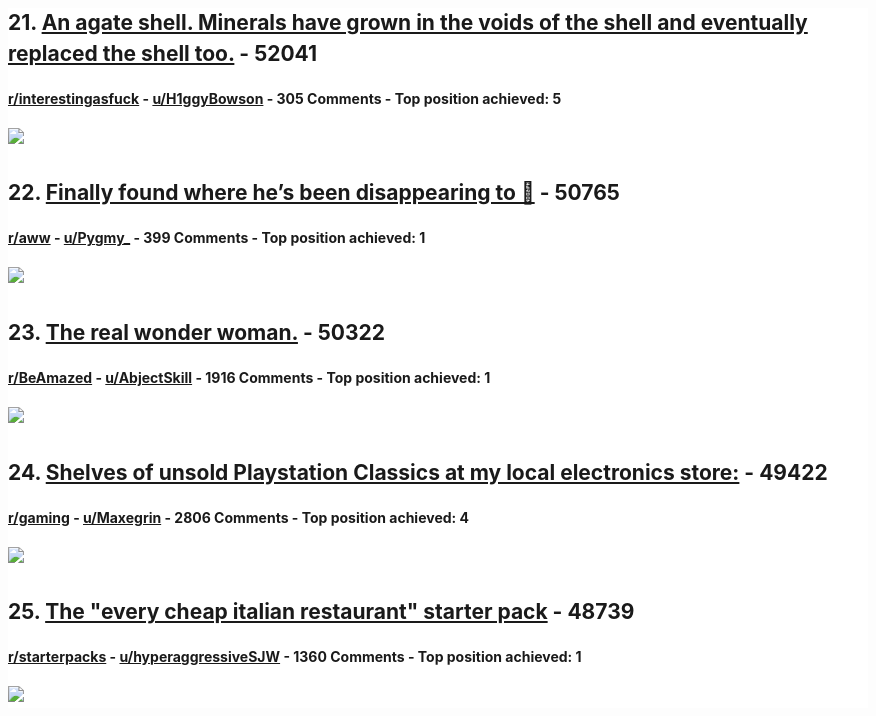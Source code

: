 ## 21. [An agate shell. Minerals have grown in the voids of the shell and eventually replaced the shell too.](http://reddit.com/r/interestingasfuck/comments/akc37y/an_agate_shell_minerals_have_grown_in_the_voids/) - 52041
#### [r/interestingasfuck](http://reddit.com/r/interestingasfuck) - [u/H1ggyBowson](http://reddit.com/u/H1ggyBowson) - 305 Comments - Top position achieved: 5

<a href="https://i.redd.it/e4zgt3hpyyc21.jpg"><img src="https://b.thumbs.redditmedia.com/88pQfE0xtyhLcUEJPHOt_qwiXJiWsdMBbGqUSf3nzdI.jpg"></img></a>

## 22. [Finally found where he’s been disappearing to 🐶](http://reddit.com/r/aww/comments/akigik/finally_found_where_hes_been_disappearing_to/) - 50765
#### [r/aww](http://reddit.com/r/aww) - [u/Pygmy_](http://reddit.com/u/Pygmy_) - 399 Comments - Top position achieved: 1

<a href="https://v.redd.it/hvge7yjfj2d21"><img src="https://a.thumbs.redditmedia.com/f6NJus_m0Uu6nk46zB6W4hnpTqnTlWM37aVzl2MqRB0.jpg"></img></a>

## 23. [The real wonder woman.](http://reddit.com/r/BeAmazed/comments/akh7m4/the_real_wonder_woman/) - 50322
#### [r/BeAmazed](http://reddit.com/r/BeAmazed) - [u/AbjectSkill](http://reddit.com/u/AbjectSkill) - 1916 Comments - Top position achieved: 1

<a href="https://v.redd.it/8se3djn7v1d21"><img src="https://b.thumbs.redditmedia.com/vdpKohd3LbHg1g_DW48ANCSk5eWmklu90Khq4DrUB_Q.jpg"></img></a>

## 24. [Shelves of unsold Playstation Classics at my local electronics store:](http://reddit.com/r/gaming/comments/akg6sl/shelves_of_unsold_playstation_classics_at_my/) - 49422
#### [r/gaming](http://reddit.com/r/gaming) - [u/Maxegrin](http://reddit.com/u/Maxegrin) - 2806 Comments - Top position achieved: 4

<a href="https://i.redd.it/y4k2dnjnc1d21.jpg"><img src="https://b.thumbs.redditmedia.com/B25-6lC0vUR4tdcb3LmwDPATSgMXNSJzIqsflv4CyMQ.jpg"></img></a>

## 25. [The "every cheap italian restaurant" starter pack](http://reddit.com/r/starterpacks/comments/akcryr/the_every_cheap_italian_restaurant_starter_pack/) - 48739
#### [r/starterpacks](http://reddit.com/r/starterpacks) - [u/hyperaggressiveSJW](http://reddit.com/u/hyperaggressiveSJW) - 1360 Comments - Top position achieved: 1

<a href="https://i.redd.it/ru06hdiwezc21.jpg"><img src="https://b.thumbs.redditmedia.com/v3dz-6puJArRc-t2Vc4tUojK5WAr8hD4pNwewl_d-PY.jpg"></img></a>

